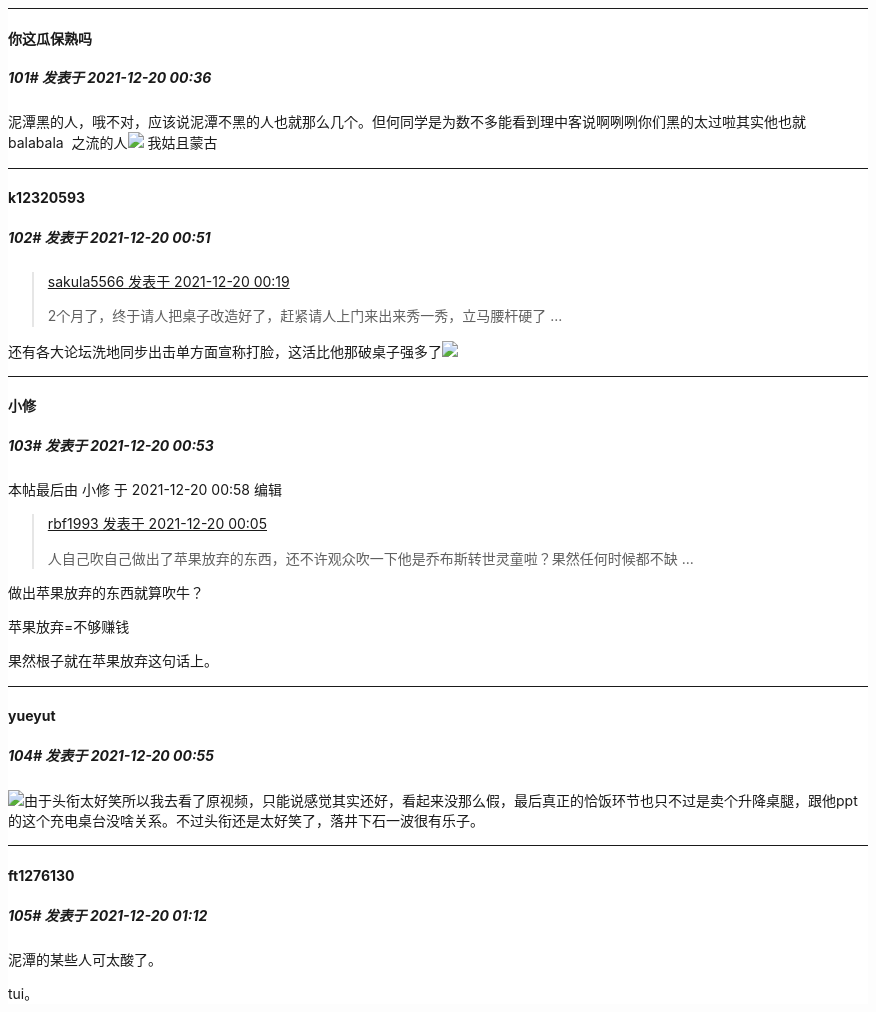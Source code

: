 *****

####  你这瓜保熟吗  
##### 101#       发表于 2021-12-20 00:36

泥潭黑的人，哦不对，应该说泥潭不黑的人也就那么几个。但何同学是为数不多能看到理中客说啊咧咧你们黑的太过啦其实他也就balabala  之流的人<img src="https://static.saraba1st.com/image/smiley/face2017/065.png" referrerpolicy="no-referrer">
我姑且蒙古



*****

####  k12320593  
##### 102#       发表于 2021-12-20 00:51

<blockquote><a href="httphttps://bbs.saraba1st.com/2b/forum.php?mod=redirect&amp;goto=findpost&amp;pid=54008468&amp;ptid=2043375" target="_blank">sakula5566 发表于 2021-12-20 00:19</a>

2个月了，终于请人把桌子改造好了，赶紧请人上门来出来秀一秀，立马腰杆硬了 ...</blockquote>
还有各大论坛洗地同步出击单方面宣称打脸，这活比他那破桌子强多了<img src="https://static.saraba1st.com/image/smiley/face2017/037.png" referrerpolicy="no-referrer">

*****

####  小修  
##### 103#       发表于 2021-12-20 00:53

 本帖最后由 小修 于 2021-12-20 00:58 编辑 
<blockquote><a href="httphttps://bbs.saraba1st.com/2b/forum.php?mod=redirect&amp;goto=findpost&amp;pid=54008327&amp;ptid=2043375" target="_blank">rbf1993 发表于 2021-12-20 00:05</a>

人自己吹自己做出了苹果放弃的东西，还不许观众吹一下他是乔布斯转世灵童啦？果然任何时候都不缺 ...</blockquote>
做出苹果放弃的东西就算吹牛？

苹果放弃=不够赚钱

果然根子就在苹果放弃这句话上。

*****

####  yueyut  
##### 104#       发表于 2021-12-20 00:55

<img src="https://static.saraba1st.com/image/smiley/face2017/066.png" referrerpolicy="no-referrer">由于头衔太好笑所以我去看了原视频，只能说感觉其实还好，看起来没那么假，最后真正的恰饭环节也只不过是卖个升降桌腿，跟他ppt的这个充电桌台没啥关系。不过头衔还是太好笑了，落井下石一波很有乐子。



*****

####  ft1276130  
##### 105#       发表于 2021-12-20 01:12

泥潭的某些人可太酸了。

tui。

